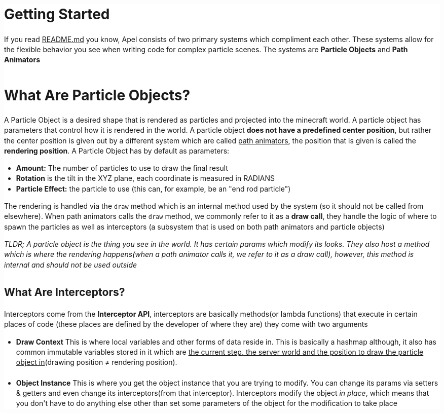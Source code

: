 # Getting Started
If you read [README.md](../README.md) you know, Apel consists of two primary systems which compliment each other.
These systems allow for the flexible behavior you see when writing code for complex particle
scenes. The systems are **Particle Objects** and **Path Animators**

# What Are Particle Objects?
A Particle Object is a desired shape that is rendered as particles and projected into the minecraft world. A particle
object has parameters that control how it is rendered in the world. A particle object **does not have a predefined center
position**, but rather the center position is given out by a different system which are called [path animators](#what-are-path-animators),
the position that is given is called the **rendering position**. A Particle Object has by default as parameters:

- **Amount:** The number of particles to use to draw the final result
- **Rotation** is the tilt in the XYZ plane, each coordinate is measured in RADIANS
- **Particle Effect:** the particle to use (this can, for example, be an "end rod particle")

The rendering is handled via the ``draw`` method which is an internal method used by the system
(so it should not be called from
elsewhere).
When path animators calls the ``draw`` method, we commonly refer to it as a **draw call**, they handle
the logic of where to spawn the particles as well as interceptors (a subsystem that is used on both path animators
and particle objects)

_TLDR; A particle object is the thing you see in the world. It has certain params which modify its looks. They also host
a method which is where the rendering happens(when a path animator calls it, we refer to it as a draw call), however,
this method is internal and should not be used outside_

## What Are Interceptors?
Interceptors come from the **Interceptor API**, interceptors are basically methods(or lambda functions) that execute in
certain places of code (these places are defined by the developer of where they are) they come with two arguments
- **Draw Context** This is where local variables and other forms of data reside in. This is basically a hashmap
  although, it also has common immutable variables stored in it which are <u>the current step, the server world and
  the position to draw the particle object in</u>(drawing position ≠ rendering position).
  <br><br>
- **Object Instance** This is where you get the object instance that you are trying to modify. You can change its
  params via setters & getters and even change its interceptors(from that interceptor). Interceptors modify the object
  _in place_, which means that you don't have to do anything else other than set some parameters of the object for the
  modification to take place
